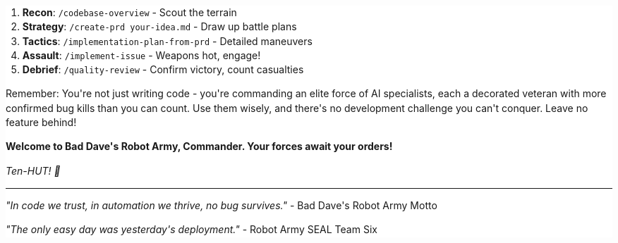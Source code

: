 1. **Recon**: `/codebase-overview` - Scout the terrain
2. **Strategy**: `/create-prd your-idea.md` - Draw up battle plans
3. **Tactics**: `/implementation-plan-from-prd` - Detailed maneuvers
4. **Assault**: `/implement-issue` - Weapons hot, engage!
5. **Debrief**: `/quality-review` - Confirm victory, count casualties

Remember: You're not just writing code - you're commanding an elite force of AI specialists, each a decorated veteran with more confirmed bug kills than you can count. Use them wisely, and there's no development challenge you can't conquer. Leave no feature behind!

**Welcome to Bad Dave's Robot Army, Commander. Your forces await your orders!**

*Ten-HUT! 🫡*

---

*"In code we trust, in automation we thrive, no bug survives."* - Bad Dave's Robot Army Motto

*"The only easy day was yesterday's deployment."* - Robot Army SEAL Team Six